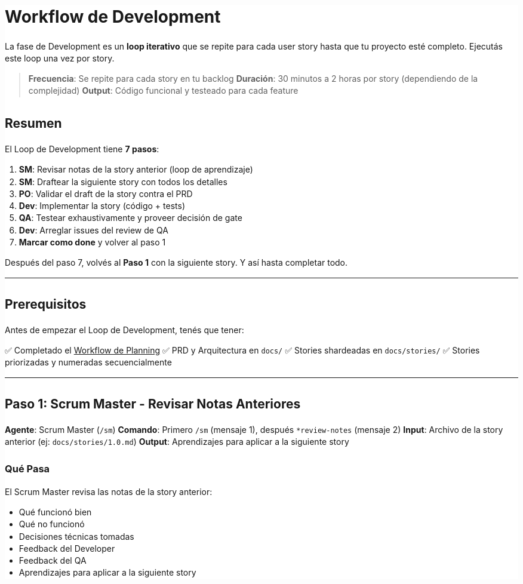 # Workflow de Development

La fase de Development es un **loop iterativo** que se repite para cada user story hasta que tu proyecto esté completo. Ejecutás este loop una vez por story.

> **Frecuencia**: Se repite para cada story en tu backlog
> **Duración**: 30 minutos a 2 horas por story (dependiendo de la complejidad)
> **Output**: Código funcional y testeado para cada feature

## Resumen

El Loop de Development tiene **7 pasos**:

1. **SM**: Revisar notas de la story anterior (loop de aprendizaje)
2. **SM**: Draftear la siguiente story con todos los detalles
3. **PO**: Validar el draft de la story contra el PRD
4. **Dev**: Implementar la story (código + tests)
5. **QA**: Testear exhaustivamente y proveer decisión de gate
6. **Dev**: Arreglar issues del review de QA
7. **Marcar como done** y volver al paso 1

Después del paso 7, volvés al **Paso 1** con la siguiente story. Y así hasta completar todo.

---

## Prerequisitos

Antes de empezar el Loop de Development, tenés que tener:

✅ Completado el [Workflow de Planning](./planning-workflow.md)
✅ PRD y Arquitectura en `docs/`
✅ Stories shardeadas en `docs/stories/`
✅ Stories priorizadas y numeradas secuencialmente

---

## Paso 1: Scrum Master - Revisar Notas Anteriores

**Agente**: Scrum Master (`/sm`)
**Comando**: Primero `/sm` (mensaje 1), después `*review-notes` (mensaje 2)
**Input**: Archivo de la story anterior (ej: `docs/stories/1.0.md`)
**Output**: Aprendizajes para aplicar a la siguiente story

### Qué Pasa

El Scrum Master revisa las notas de la story anterior:
- Qué funcionó bien
- Qué no funcionó
- Decisiones técnicas tomadas
- Feedback del Developer
- Feedback del QA
- Aprendizajes para aplicar a la siguiente story
